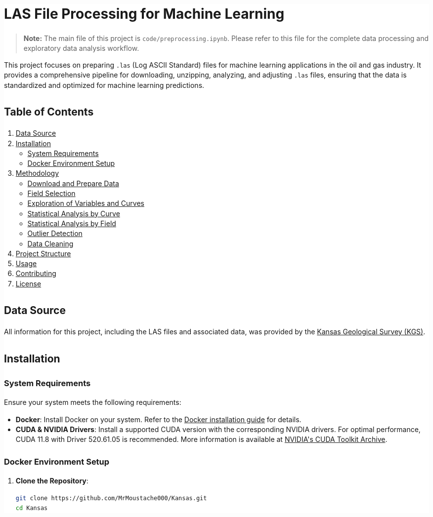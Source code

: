 # LAS File Processing for Machine Learning

> **Note:** The main file of this project is `code/preprocessing.ipynb`. Please refer to this file for the complete data processing and exploratory data analysis workflow.

This project focuses on preparing `.las` (Log ASCII Standard) files for machine learning applications in the oil and gas industry. It provides a comprehensive pipeline for downloading, unzipping, analyzing, and adjusting `.las` files, ensuring that the data is standardized and optimized for machine learning predictions.

## Table of Contents

1. [Data Source](#data-source)
2. [Installation](#installation)
   - [System Requirements](#system-requirements)
   - [Docker Environment Setup](#docker-environment-setup)
3. [Methodology](#methodology)
   - [Download and Prepare Data](#download-and-prepare-data)
   - [Field Selection](#field-selection)
   - [Exploration of Variables and Curves](#exploration-of-variables-and-curves)
   - [Statistical Analysis by Curve](#statistical-analysis-by-curve)
   - [Statistical Analysis by Field](#statistical-analysis-by-field)
   - [Outlier Detection](#outlier-detection)
   - [Data Cleaning](#data-cleaning)
4. [Project Structure](#project-structure)
5. [Usage](#usage)
6. [Contributing](#contributing)
7. [License](#license)

## Data Source

All information for this project, including the LAS files and associated data, was provided by the [Kansas Geological Survey (KGS)](https://kgs.ku.edu/).

## Installation

### System Requirements

Ensure your system meets the following requirements:

- **Docker**: Install Docker on your system. Refer to the [Docker installation guide](https://docs.docker.com/get-docker/) for details.
- **CUDA & NVIDIA Drivers**: Install a supported CUDA version with the corresponding NVIDIA drivers. For optimal performance, CUDA 11.8 with Driver 520.61.05 is recommended. More information is available at [NVIDIA's CUDA Toolkit Archive](https://developer.nvidia.com/cuda-11-8-0-download-archive).

### Docker Environment Setup

1. **Clone the Repository**:

   ```bash
   git clone https://github.com/MrMoustache000/Kansas.git
   cd Kansas
   ```
